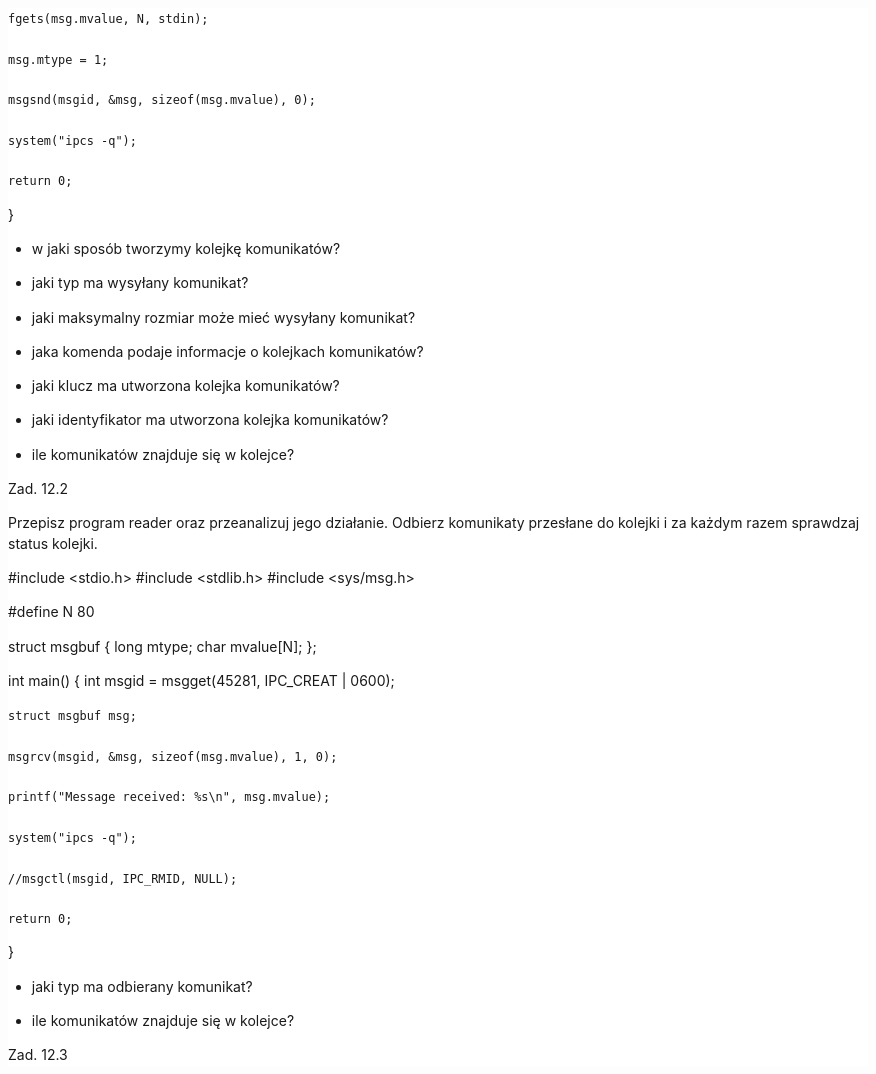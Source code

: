     fgets(msg.mvalue, N, stdin);

    msg.mtype = 1;

    msgsnd(msgid, &msg, sizeof(msg.mvalue), 0);

    system("ipcs -q");

    return 0;
}

- w jaki sposób tworzymy kolejkę komunikatów?

- jaki typ ma wysyłany komunikat?

- jaki maksymalny rozmiar może mieć wysyłany komunikat?

- jaka komenda podaje informacje o kolejkach komunikatów?

- jaki klucz ma utworzona kolejka komunikatów?

- jaki identyfikator ma utworzona kolejka komunikatów?

- ile komunikatów znajduje się w kolejce?

Zad. 12.2

Przepisz program reader oraz przeanalizuj jego działanie. Odbierz komunikaty przesłane do kolejki i za każdym razem sprawdzaj status kolejki.

#include <stdio.h>
#include <stdlib.h>
#include <sys/msg.h>

#define N 80

struct msgbuf {
    long mtype;
    char mvalue[N];
};

int main() {
    int msgid = msgget(45281, IPC_CREAT | 0600);

    struct msgbuf msg;

    msgrcv(msgid, &msg, sizeof(msg.mvalue), 1, 0);

    printf("Message received: %s\n", msg.mvalue);

    system("ipcs -q");

    //msgctl(msgid, IPC_RMID, NULL);

    return 0;
}

- jaki typ ma odbierany komunikat?

- ile komunikatów znajduje się w kolejce?

Zad. 12.3

